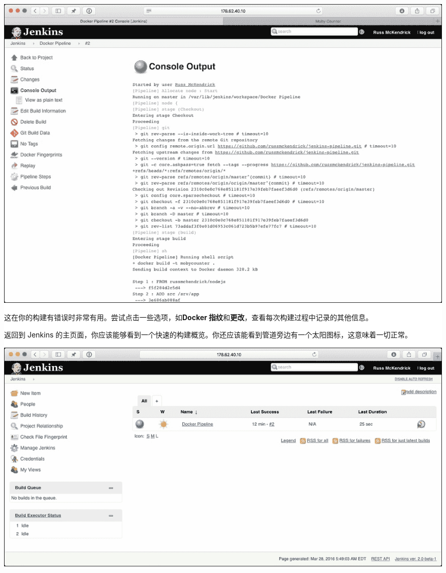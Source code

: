 ![创建管道](img/B05468_06_38.jpg)

这在你的构建有错误时非常有用。尝试点击一些选项，如**Docker 指纹**和**更改**，查看每次构建过程中记录的其他信息。

返回到 Jenkins 的主页面，你应该能够看到一个快速的构建概览。你还应该能看到管道旁边有一个太阳图标，这意味着一切正常。

![创建管道](img/B05468_06_39.jpg)

